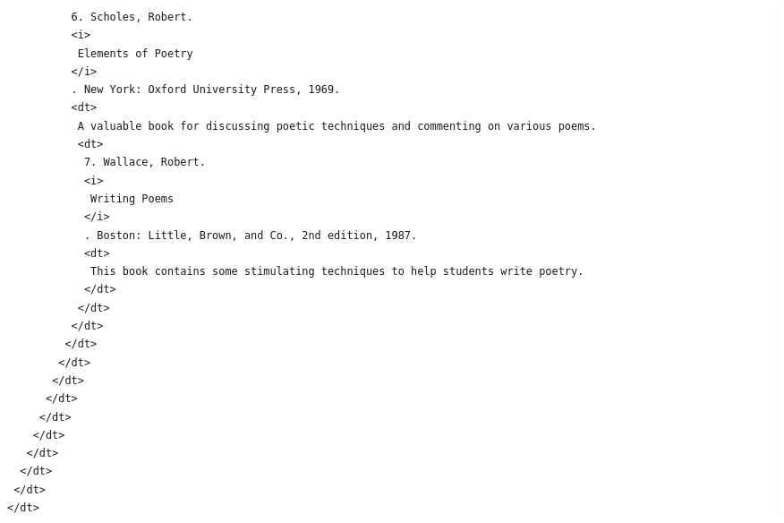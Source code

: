               6. Scholes, Robert.
              <i>
               Elements of Poetry
              </i>
              . New York: Oxford University Press, 1969.
              <dt>
               A valuable book for discussing poetic techniques and commenting on various poems.
               <dt>
                7. Wallace, Robert.
                <i>
                 Writing Poems
                </i>
                . Boston: Little, Brown, and Co., 2nd edition, 1987.
                <dt>
                 This book contains some stimulating techniques to help students write poetry.
                </dt>
               </dt>
              </dt>
             </dt>
            </dt>
           </dt>
          </dt>
         </dt>
        </dt>
       </dt>
      </dt>
     </dt>
    </dt>
   </dt>
  </dl>
 </blockquote>
 
</body>
